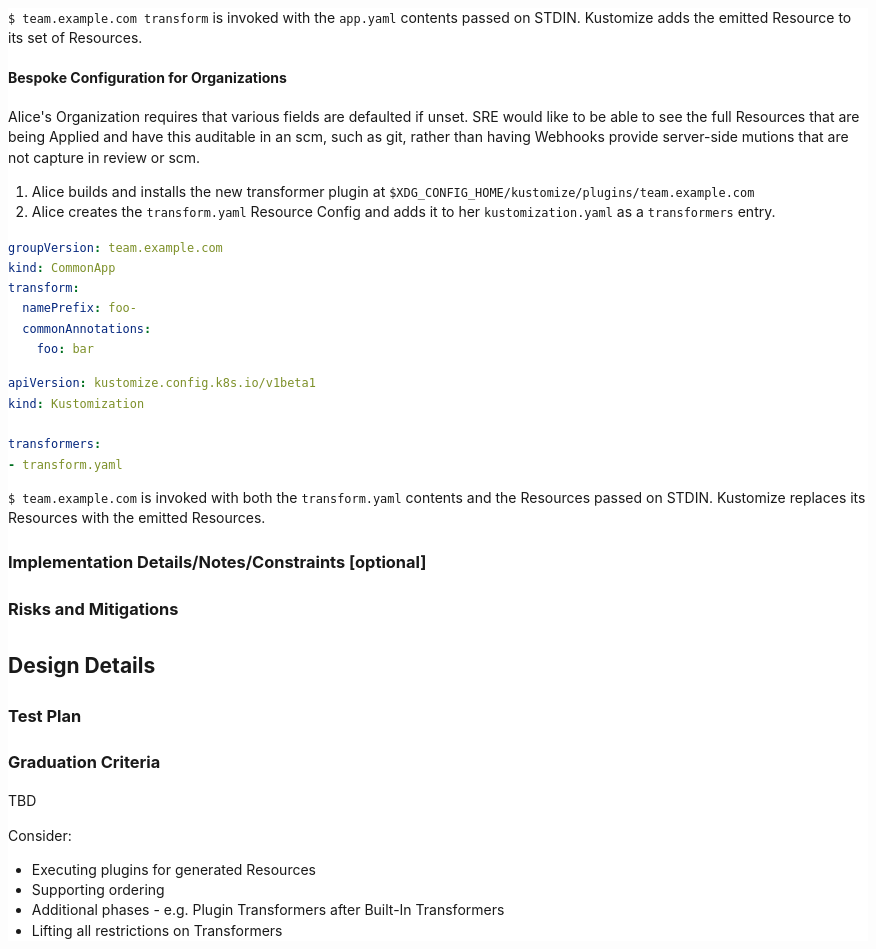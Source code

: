 `$ team.example.com transform` is invoked with the `app.yaml` contents passed on STDIN.  Kustomize adds the
emitted Resource to its set of Resources.

#### Bespoke Configuration for Organizations

Alice's Organization requires that various fields are defaulted if unset.  SRE would like to be able to see
the full Resources that are being Applied and have this auditable in an scm, such as git, rather than
having Webhooks provide server-side mutions that are not capture in review or scm.

1. Alice builds and installs the new transformer plugin at `$XDG_CONFIG_HOME/kustomize/plugins/team.example.com`
1. Alice creates the `transform.yaml` Resource Config and adds it to her `kustomization.yaml` as a `transformers` entry.

```yaml
groupVersion: team.example.com
kind: CommonApp
transform:
  namePrefix: foo-
  commonAnnotations:
    foo: bar
```

```yaml
apiVersion: kustomize.config.k8s.io/v1beta1
kind: Kustomization

transformers:
- transform.yaml
```

`$ team.example.com` is invoked with both the `transform.yaml` contents and the Resources passed on STDIN.
Kustomize replaces its Resources with the emitted Resources.

### Implementation Details/Notes/Constraints [optional]

### Risks and Mitigations

## Design Details

### Test Plan


### Graduation Criteria

TBD

Consider:

- Executing plugins for generated Resources
- Supporting ordering
- Additional phases - e.g. Plugin Transformers after Built-In Transformers
- Lifting all restrictions on Transformers


[Tools for generating]: https://github.com/ekalinin/github-markdown-toc
[kubernetes.io]: https://kubernetes.io/
[kubernetes/enhancements]: https://github.com/kubernetes/enhancements/issues
[kubernetes/kubernetes]: https://github.com/kubernetes/kubernetes
[kubernetes/website]: https://github.com/kubernetes/website
[kube-gen]: https://events.linuxfoundation.org/wp-content/uploads/2017/12/Services-for-All-How-To-Empower-Engineers-with-Kubernetes-Melanie-Cebula-Airbnb.pdf